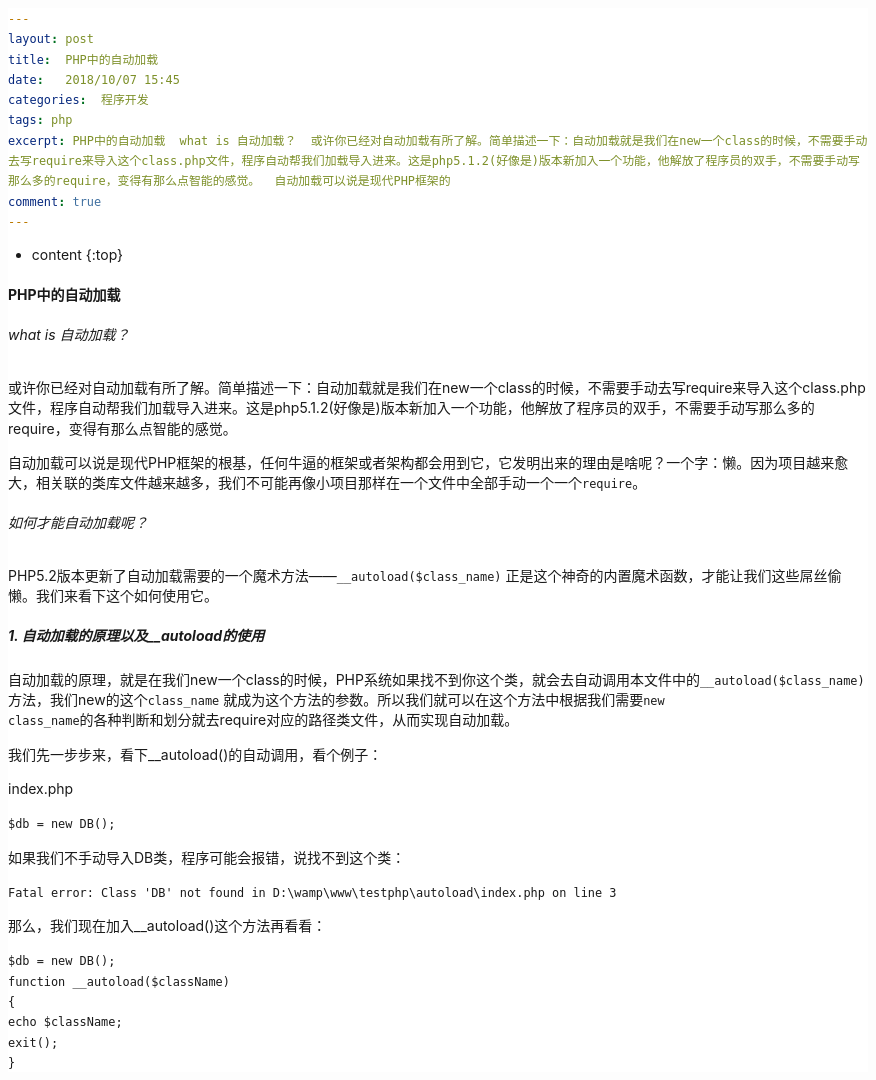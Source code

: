 ```yaml
---
layout: post
title:  PHP中的自动加载
date:   2018/10/07 15:45
categories:  程序开发
tags: php 
excerpt: PHP中的自动加载  what is 自动加载？  或许你已经对自动加载有所了解。简单描述一下：自动加载就是我们在new一个class的时候，不需要手动去写require来导入这个class.php文件，程序自动帮我们加载导入进来。这是php5.1.2(好像是)版本新加入一个功能，他解放了程序员的双手，不需要手动写那么多的require，变得有那么点智能的感觉。  自动加载可以说是现代PHP框架的
comment: true
---
```

* content
{:top}

<h4>PHP中的自动加载</h4>

<h6>what is 自动加载？</h6>

或许你已经对自动加载有所了解。简单描述一下：自动加载就是我们在new一个class的时候，不需要手动去写require来导入这个class.php文件，程序自动帮我们加载导入进来。这是php5.1.2(好像是)版本新加入一个功能，他解放了程序员的双手，不需要手动写那么多的require，变得有那么点智能的感觉。

自动加载可以说是现代PHP框架的根基，任何牛逼的框架或者架构都会用到它，它发明出来的理由是啥呢？一个字：懒。因为项目越来愈大，相关联的类库文件越来越多，我们不可能再像小项目那样在一个文件中全部手动一个一个<code>require</code>。

<h6>如何才能自动加载呢？</h6>

PHP5.2版本更新了自动加载需要的一个魔术方法——<code>__autoload($class_name)</code>
正是这个神奇的内置魔术函数，才能让我们这些屌丝偷懒。我们来看下这个如何使用它。

<h5>1. 自动加载的原理以及__autoload的使用</h5>

自动加载的原理，就是在我们new一个class的时候，PHP系统如果找不到你这个类，就会去自动调用本文件中的<code>__autoload($class_name)</code>方法，我们new的这个<code>class_name</code> 就成为这个方法的参数。所以我们就可以在这个方法中根据我们需要<code>new class_name</code>的各种判断和划分就去require对应的路径类文件，从而实现自动加载。

我们先一步步来，看下__autoload()的自动调用，看个例子：

index.php

<pre><code class="language-php ">$db = new DB();
</code></pre>

如果我们不手动导入DB类，程序可能会报错，说找不到这个类：

<pre><code class="">Fatal error: Class 'DB' not found in D:\wamp\www\testphp\autoload\index.php on line 3
</code></pre>

那么，我们现在加入__autoload()这个方法再看看：

<pre><code class="language-php ">$db = new DB();
function __autoload($className)
{
echo $className;
exit();
}
</code></pre>
